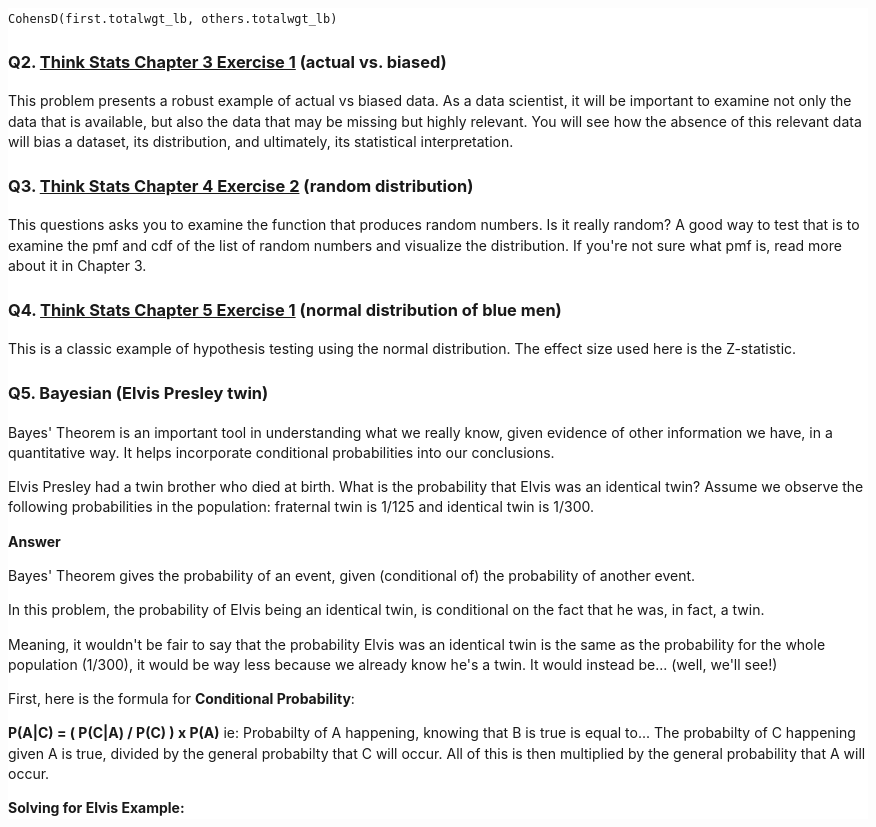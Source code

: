 
```python
CohensD(first.totalwgt_lb, others.totalwgt_lb)
```



### Q2. [Think Stats Chapter 3 Exercise 1](statistics/3-1-actual_biased.md) (actual vs. biased)
This problem presents a robust example of actual vs biased data.  As a data scientist, it will be important to examine not only the data that is available, but also the data that may be missing but highly relevant.  You will see how the absence of this relevant data will bias a dataset, its distribution, and ultimately, its statistical interpretation.

### Q3. [Think Stats Chapter 4 Exercise 2](statistics/4-2-random_dist.md) (random distribution)  
This questions asks you to examine the function that produces random numbers.  Is it really random?  A good way to test that is to examine the pmf and cdf of the list of random numbers and visualize the distribution.  If you're not sure what pmf is, read more about it in Chapter 3.  

### Q4. [Think Stats Chapter 5 Exercise 1](statistics/5-1-blue_men.md) (normal distribution of blue men)
This is a classic example of hypothesis testing using the normal distribution.  The effect size used here is the Z-statistic. 



### Q5. Bayesian (Elvis Presley twin) 

Bayes' Theorem is an important tool in understanding what we really know, given evidence of other information we have, in a quantitative way.  It helps incorporate conditional probabilities into our conclusions.

Elvis Presley had a twin brother who died at birth.  What is the probability that Elvis was an identical twin? Assume we observe the following probabilities in the population: fraternal twin is 1/125 and identical twin is 1/300.  

 **Answer** 

Bayes' Theorem gives the probability of an event, given (conditional of) the probability of another event. 

In this problem, the probability of Elvis being an identical twin, is conditional on the fact that he was, in fact, a twin. 

Meaning, it wouldn't be fair to say that the probability Elvis was an identical twin is the same as the probability for the whole population (1/300), it would be way less because we already know he's a twin. It would instead be... (well, we'll see!)

First, here is the formula for **Conditional Probability**:

**P(A|C) = ( P(C|A) / P(C) ) x P(A)**
ie: Probabilty of A happening, knowing that B is true is equal to... The probabilty of C happening given A is true, divided by the general probabilty that C will occur. All of this is then multiplied by the general probability that A will occur. 

**Solving for Elvis Example:**
